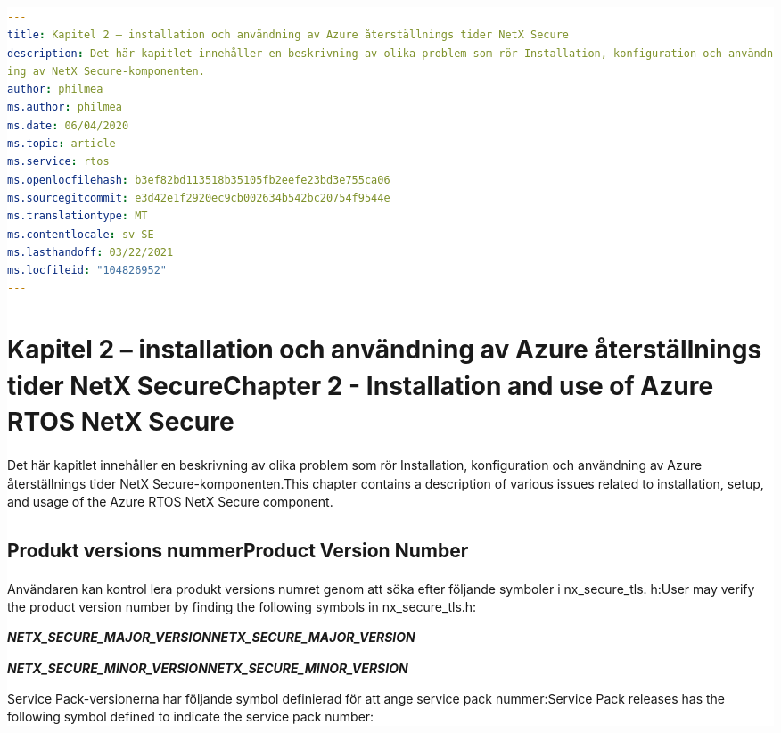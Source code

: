 ```yaml
---
title: Kapitel 2 – installation och användning av Azure återställnings tider NetX Secure
description: Det här kapitlet innehåller en beskrivning av olika problem som rör Installation, konfiguration och användning av NetX Secure-komponenten.
author: philmea
ms.author: philmea
ms.date: 06/04/2020
ms.topic: article
ms.service: rtos
ms.openlocfilehash: b3ef82bd113518b35105fb2eefe23bd3e755ca06
ms.sourcegitcommit: e3d42e1f2920ec9cb002634b542bc20754f9544e
ms.translationtype: MT
ms.contentlocale: sv-SE
ms.lasthandoff: 03/22/2021
ms.locfileid: "104826952"
---
```

# <a name="chapter-2---installation-and-use-of-azure-rtos-netx-secure"></a><span data-ttu-id="ab786-103">Kapitel 2 – installation och användning av Azure återställnings tider NetX Secure</span><span class="sxs-lookup"><span data-stu-id="ab786-103">Chapter 2 - Installation and use of Azure RTOS NetX Secure</span></span>

<span data-ttu-id="ab786-104">Det här kapitlet innehåller en beskrivning av olika problem som rör Installation, konfiguration och användning av Azure återställnings tider NetX Secure-komponenten.</span><span class="sxs-lookup"><span data-stu-id="ab786-104">This chapter contains a description of various issues related to installation, setup, and usage of the Azure RTOS NetX Secure component.</span></span>

## <a name="product-version-number"></a><span data-ttu-id="ab786-105">Produkt versions nummer</span><span class="sxs-lookup"><span data-stu-id="ab786-105">Product Version Number</span></span>

<span data-ttu-id="ab786-106">Användaren kan kontrol lera produkt versions numret genom att söka efter följande symboler i nx_secure_tls. h:</span><span class="sxs-lookup"><span data-stu-id="ab786-106">User may verify the product version number by finding the following symbols in nx_secure_tls.h:</span></span>

<span data-ttu-id="ab786-107">***NETX_SECURE_MAJOR_VERSION***</span><span class="sxs-lookup"><span data-stu-id="ab786-107">***NETX_SECURE_MAJOR_VERSION***</span></span>

<span data-ttu-id="ab786-108">***NETX_SECURE_MINOR_VERSION***</span><span class="sxs-lookup"><span data-stu-id="ab786-108">***NETX_SECURE_MINOR_VERSION***</span></span>

<span data-ttu-id="ab786-109">Service Pack-versionerna har följande symbol definierad för att ange service pack nummer:</span><span class="sxs-lookup"><span data-stu-id="ab786-109">Service Pack releases has the following symbol defined to indicate the service pack number:</span></span>
